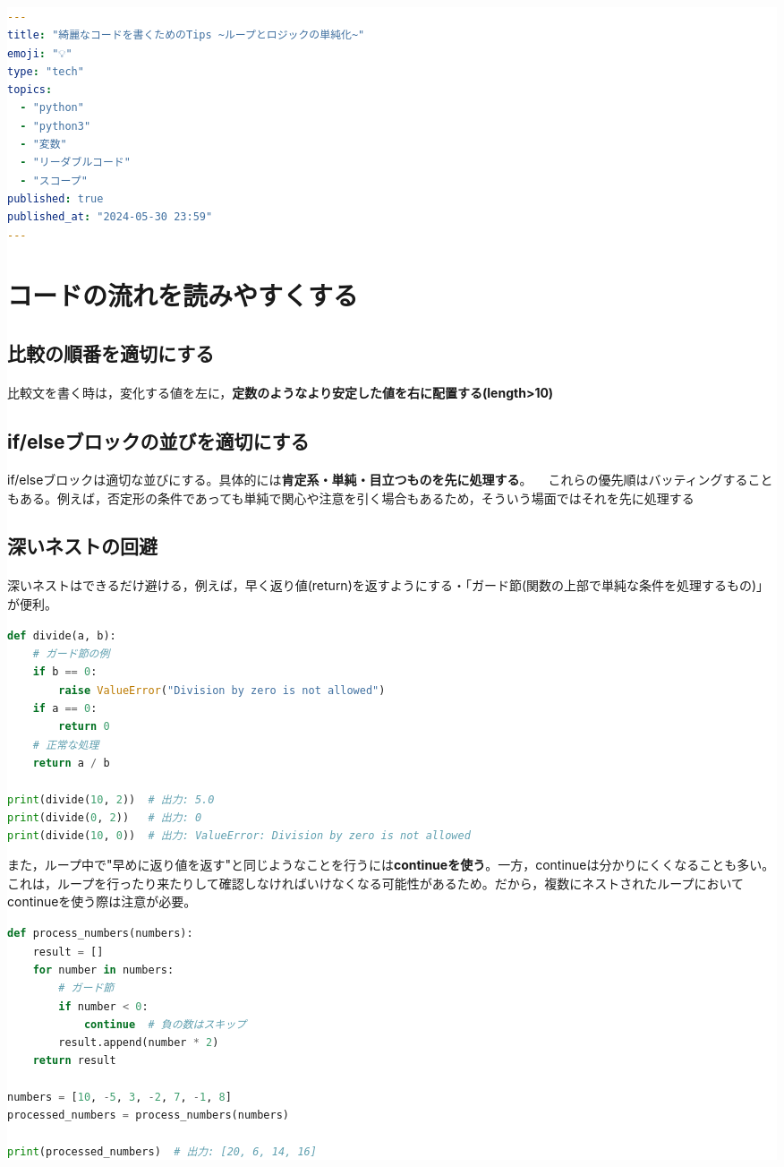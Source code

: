 ```yaml
---
title: "綺麗なコードを書くためのTips ~ループとロジックの単純化~"
emoji: "💡"
type: "tech"
topics:
  - "python"
  - "python3"
  - "変数"
  - "リーダブルコード"
  - "スコープ"
published: true
published_at: "2024-05-30 23:59"
---
```


# コードの流れを読みやすくする
## 比較の順番を適切にする
比較文を書く時は，変化する値を左に，**定数のようなより安定した値を右に配置する(length>10)**
## if/elseブロックの並びを適切にする
if/elseブロックは適切な並びにする。具体的には**肯定系・単純・目立つものを先に処理する**。
　これらの優先順はバッティングすることもある。例えば，否定形の条件であっても単純で関心や注意を引く場合もあるため，そういう場面ではそれを先に処理する
## 深いネストの回避
深いネストはできるだけ避ける，例えば，早く返り値(return)を返すようにする・「ガード節(関数の上部で単純な条件を処理するもの)」が便利。
```python
def divide(a, b):
    # ガード節の例
    if b == 0:
        raise ValueError("Division by zero is not allowed")
    if a == 0:
        return 0
    # 正常な処理
    return a / b

print(divide(10, 2))  # 出力: 5.0
print(divide(0, 2))   # 出力: 0
print(divide(10, 0))  # 出力: ValueError: Division by zero is not allowed
```
また，ループ中で"早めに返り値を返す"と同じようなことを行うには**continueを使う**。一方，continueは分かりにくくなることも多い。これは，ループを行ったり来たりして確認しなければいけなくなる可能性があるため。だから，複数にネストされたループにおいてcontinueを使う際は注意が必要。
```python
def process_numbers(numbers):
    result = []
    for number in numbers:
        # ガード節
        if number < 0:
            continue  # 負の数はスキップ
        result.append(number * 2)
    return result

numbers = [10, -5, 3, -2, 7, -1, 8]
processed_numbers = process_numbers(numbers)

print(processed_numbers)  # 出力: [20, 6, 14, 16]
```
